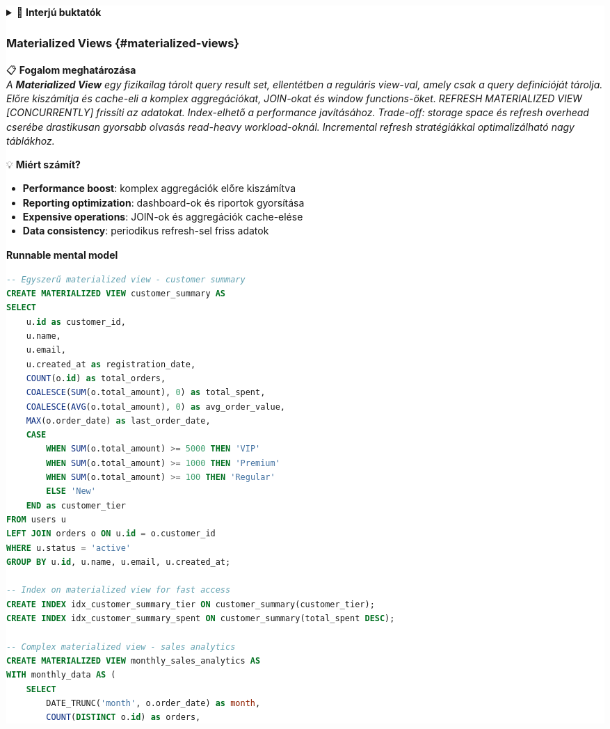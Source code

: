 </div>

<div class="concept-section interview-pitfalls" data-filter="performance">

<details><summary>💼 <strong>Interjú buktatók</strong></summary></details>

</div>

### Materialized Views {#materialized-views}

<div class="concept-section mental-model" data-filter="performance medior">

📋 **Fogalom meghatározása**  
*A **Materialized View** egy fizikailag tárolt query result set, ellentétben a reguláris view-val, amely csak a query definícióját tárolja. Előre kiszámítja és cache-eli a komplex aggregációkat, JOIN-okat és window functions-öket. REFRESH MATERIALIZED VIEW [CONCURRENTLY] frissíti az adatokat. Index-elhető a performance javításához. Trade-off: storage space és refresh overhead cserébe drastikusan gyorsabb olvasás read-heavy workload-oknál. Incremental refresh stratégiákkal optimalizálható nagy táblákhoz.*

</div>

<div class="concept-section why-important" data-filter="performance medior">

💡 **Miért számít?**
- **Performance boost**: komplex aggregációk előre kiszámítva
- **Reporting optimization**: dashboard-ok és riportok gyorsítása
- **Expensive operations**: JOIN-ok és aggregációk cache-elése
- **Data consistency**: periodikus refresh-sel friss adatok

</div>

<div class="runnable-model" data-filter="performance medior">

**Runnable mental model**
```sql
-- Egyszerű materialized view - customer summary
CREATE MATERIALIZED VIEW customer_summary AS
SELECT 
    u.id as customer_id,
    u.name,
    u.email,
    u.created_at as registration_date,
    COUNT(o.id) as total_orders,
    COALESCE(SUM(o.total_amount), 0) as total_spent,
    COALESCE(AVG(o.total_amount), 0) as avg_order_value,
    MAX(o.order_date) as last_order_date,
    CASE 
        WHEN SUM(o.total_amount) >= 5000 THEN 'VIP'
        WHEN SUM(o.total_amount) >= 1000 THEN 'Premium'
        WHEN SUM(o.total_amount) >= 100 THEN 'Regular'
        ELSE 'New'
    END as customer_tier
FROM users u
LEFT JOIN orders o ON u.id = o.customer_id
WHERE u.status = 'active'
GROUP BY u.id, u.name, u.email, u.created_at;

-- Index on materialized view for fast access
CREATE INDEX idx_customer_summary_tier ON customer_summary(customer_tier);
CREATE INDEX idx_customer_summary_spent ON customer_summary(total_spent DESC);

-- Complex materialized view - sales analytics
CREATE MATERIALIZED VIEW monthly_sales_analytics AS
WITH monthly_data AS (
    SELECT 
        DATE_TRUNC('month', o.order_date) as month,
        COUNT(DISTINCT o.id) as orders,
```